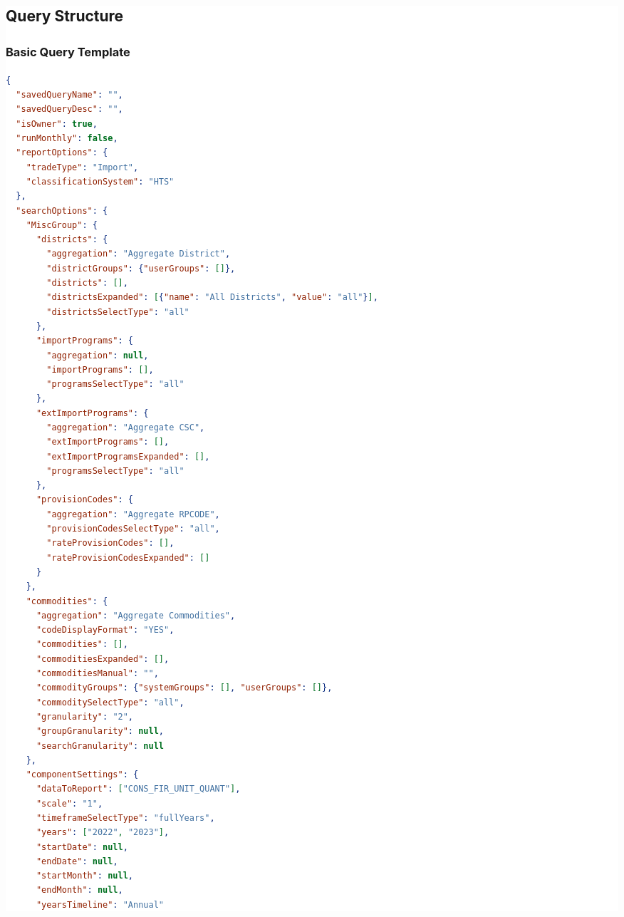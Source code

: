 ## Query Structure

### Basic Query Template

```json
{
  "savedQueryName": "",
  "savedQueryDesc": "",
  "isOwner": true,
  "runMonthly": false,
  "reportOptions": {
    "tradeType": "Import",
    "classificationSystem": "HTS"
  },
  "searchOptions": {
    "MiscGroup": {
      "districts": {
        "aggregation": "Aggregate District",
        "districtGroups": {"userGroups": []},
        "districts": [],
        "districtsExpanded": [{"name": "All Districts", "value": "all"}],
        "districtsSelectType": "all"
      },
      "importPrograms": {
        "aggregation": null,
        "importPrograms": [],
        "programsSelectType": "all"
      },
      "extImportPrograms": {
        "aggregation": "Aggregate CSC",
        "extImportPrograms": [],
        "extImportProgramsExpanded": [],
        "programsSelectType": "all"
      },
      "provisionCodes": {
        "aggregation": "Aggregate RPCODE",
        "provisionCodesSelectType": "all",
        "rateProvisionCodes": [],
        "rateProvisionCodesExpanded": []
      }
    },
    "commodities": {
      "aggregation": "Aggregate Commodities",
      "codeDisplayFormat": "YES",
      "commodities": [],
      "commoditiesExpanded": [],
      "commoditiesManual": "",
      "commodityGroups": {"systemGroups": [], "userGroups": []},
      "commoditySelectType": "all",
      "granularity": "2",
      "groupGranularity": null,
      "searchGranularity": null
    },
    "componentSettings": {
      "dataToReport": ["CONS_FIR_UNIT_QUANT"],
      "scale": "1",
      "timeframeSelectType": "fullYears",
      "years": ["2022", "2023"],
      "startDate": null,
      "endDate": null,
      "startMonth": null,
      "endMonth": null,
      "yearsTimeline": "Annual"
```